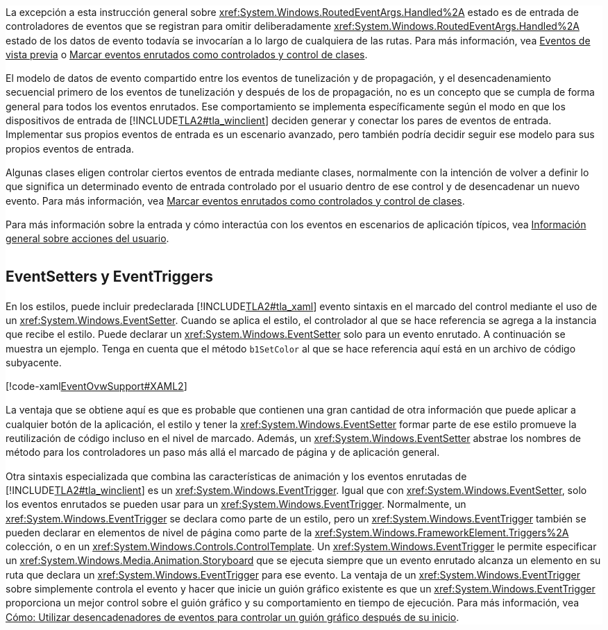 La excepción a esta instrucción general sobre <xref:System.Windows.RoutedEventArgs.Handled%2A> estado es de entrada de controladores de eventos que se registran para omitir deliberadamente <xref:System.Windows.RoutedEventArgs.Handled%2A> estado de los datos de evento todavía se invocarían a lo largo de cualquiera de las rutas. Para más información, vea [Eventos de vista previa](preview-events.md) o [Marcar eventos enrutados como controlados y control de clases](marking-routed-events-as-handled-and-class-handling.md).

El modelo de datos de evento compartido entre los eventos de tunelización y de propagación, y el desencadenamiento secuencial primero de los eventos de tunelización y después de los de propagación, no es un concepto que se cumpla de forma general para todos los eventos enrutados. Ese comportamiento se implementa específicamente según el modo en que los dispositivos de entrada de [!INCLUDE[TLA2#tla_winclient](../../../../includes/tla2sharptla-winclient-md.md)] deciden generar y conectar los pares de eventos de entrada. Implementar sus propios eventos de entrada es un escenario avanzado, pero también podría decidir seguir ese modelo para sus propios eventos de entrada.

Algunas clases eligen controlar ciertos eventos de entrada mediante clases, normalmente con la intención de volver a definir lo que significa un determinado evento de entrada controlado por el usuario dentro de ese control y de desencadenar un nuevo evento. Para más información, vea [Marcar eventos enrutados como controlados y control de clases](marking-routed-events-as-handled-and-class-handling.md).

Para más información sobre la entrada y cómo interactúa con los eventos en escenarios de aplicación típicos, vea [Información general sobre acciones del usuario](input-overview.md).

<a name="events_styles"></a>

## <a name="eventsetters-and-eventtriggers"></a>EventSetters y EventTriggers

En los estilos, puede incluir predeclarada [!INCLUDE[TLA2#tla_xaml](../../../../includes/tla2sharptla-xaml-md.md)] evento sintaxis en el marcado del control mediante el uso de un <xref:System.Windows.EventSetter>. Cuando se aplica el estilo, el controlador al que se hace referencia se agrega a la instancia que recibe el estilo. Puede declarar un <xref:System.Windows.EventSetter> solo para un evento enrutado. A continuación se muestra un ejemplo. Tenga en cuenta que el método `b1SetColor` al que se hace referencia aquí está en un archivo de código subyacente.

[!code-xaml[EventOvwSupport#XAML2](~/samples/snippets/csharp/VS_Snippets_Wpf/EventOvwSupport/CSharp/page2.xaml#xaml2)]

La ventaja que se obtiene aquí es que es probable que contienen una gran cantidad de otra información que puede aplicar a cualquier botón de la aplicación, el estilo y tener la <xref:System.Windows.EventSetter> formar parte de ese estilo promueve la reutilización de código incluso en el nivel de marcado. Además, un <xref:System.Windows.EventSetter> abstrae los nombres de método para los controladores un paso más allá el marcado de página y de aplicación general.

Otra sintaxis especializada que combina las características de animación y los eventos enrutadas de [!INCLUDE[TLA2#tla_winclient](../../../../includes/tla2sharptla-winclient-md.md)] es un <xref:System.Windows.EventTrigger>. Igual que con <xref:System.Windows.EventSetter>, solo los eventos enrutados se pueden usar para un <xref:System.Windows.EventTrigger>. Normalmente, un <xref:System.Windows.EventTrigger> se declara como parte de un estilo, pero un <xref:System.Windows.EventTrigger> también se pueden declarar en elementos de nivel de página como parte de la <xref:System.Windows.FrameworkElement.Triggers%2A> colección, o en un <xref:System.Windows.Controls.ControlTemplate>. Un <xref:System.Windows.EventTrigger> le permite especificar un <xref:System.Windows.Media.Animation.Storyboard> que se ejecuta siempre que un evento enrutado alcanza un elemento en su ruta que declara un <xref:System.Windows.EventTrigger> para ese evento. La ventaja de un <xref:System.Windows.EventTrigger> sobre simplemente controla el evento y hacer que inicie un guión gráfico existente es que un <xref:System.Windows.EventTrigger> proporciona un mejor control sobre el guión gráfico y su comportamiento en tiempo de ejecución. Para más información, vea [Cómo: Utilizar desencadenadores de eventos para controlar un guión gráfico después de su inicio](../graphics-multimedia/how-to-use-event-triggers-to-control-a-storyboard-after-it-starts.md).
